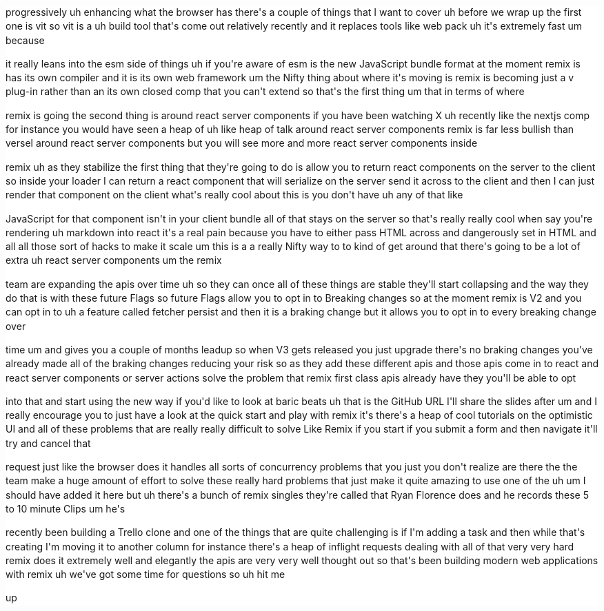progressively uh enhancing what the browser has there's a couple of things that I want to cover uh before we wrap up the first one is vit so vit is a uh build tool that's come out relatively recently and it replaces tools like web pack uh it's extremely fast um because 

it really leans into the esm side of things uh if you're aware of esm is the new JavaScript bundle format at the moment remix is has its own compiler and it is its own web framework um the Nifty thing about where it's moving is remix is becoming just a v plug-in rather than an its own closed comp that you can't extend so that's the first thing um that in terms of where 

remix is going the second thing is around react server components if you have been watching X uh recently like the nextjs comp for instance you would have seen a heap of uh like heap of talk around react server components remix is far less bullish than versel around react server components but you will see more and more react server components inside 

remix uh as they stabilize the first thing that they're going to do is allow you to return react components on the server to the client so inside your loader I can return a react component that will serialize on the server send it across to the client and then I can just render that component on the client what's really cool about this is you don't have uh any of that like 

JavaScript for that component isn't in your client bundle all of that stays on the server so that's really really cool when say you're rendering uh markdown into react it's a real pain because you have to either pass HTML across and dangerously set in HTML and all all those sort of hacks to make it scale um this is a a really Nifty way to to kind of get around that there's going to be a lot of extra uh react server components um the remix 

team are expanding the apis over time uh so they can once all of these things are stable they'll start collapsing and the way they do that is with these future Flags so future Flags allow you to opt in to Breaking changes so at the moment remix is V2 and you can opt in to uh a feature called fetcher persist and then it is a braking change but it allows you to opt in to every breaking change over 

time um and gives you a couple of months leadup so when V3 gets released you just upgrade there's no braking changes you've already made all of the braking changes reducing your risk so as they add these different apis and those apis come in to react and react server components or server actions solve the problem that remix first class apis already have they you'll be able to opt 

into that and start using the new way if you'd like to look at baric beats uh that is the GitHub URL I'll share the slides after um and I really encourage you to just have a look at the quick start and play with remix it's there's a heap of cool tutorials on the optimistic UI and all of these problems that are really really difficult to solve Like Remix if you start if you submit a form and then navigate it'll try and cancel that 

request just like the browser does it handles all sorts of concurrency problems that you just you don't realize are there the the team make a huge amount of effort to solve these really hard problems that just make it quite amazing to use one of the uh um I should have added it here but uh there's a bunch of remix singles they're called that Ryan Florence does and he records these 5 to 10 minute Clips um he's 

recently been building a Trello clone and one of the things that are quite challenging is if I'm adding a task and then while that's creating I'm moving it to another column for instance there's a heap of inflight requests dealing with all of that very very hard remix does it extremely well and elegantly the apis are very very well thought out so that's been building modern web applications with remix uh we've got some time for questions so uh hit me 

up
